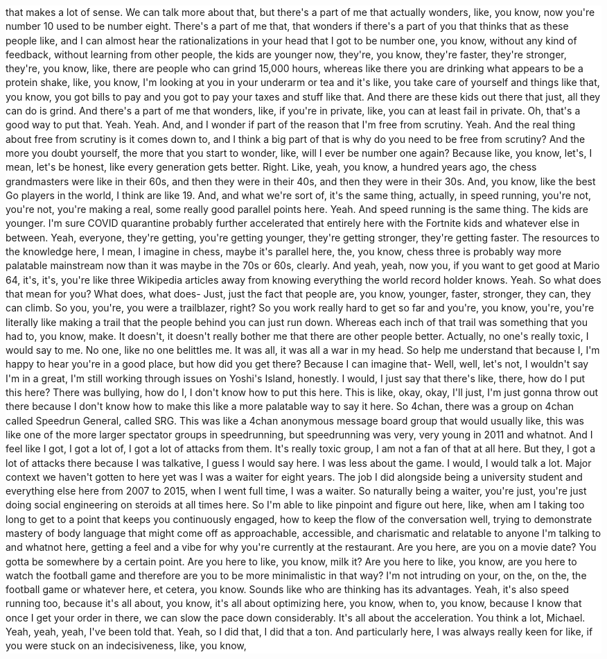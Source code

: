 that makes a lot of sense. We can talk more about that, but there's a part of me that actually wonders, like, you know, now you're number 10 used to be number eight. There's a part of me that, that wonders if there's a part of you that thinks that as these people like, and I can almost hear the rationalizations in your head that I got to be number one, you know, without any kind of feedback, without learning from other people, the kids are younger now, they're, you know, they're faster, they're stronger, they're, you know, like, there are people who can grind 15,000 hours, whereas like there you are drinking what appears to be a protein shake, like, you know, I'm looking at you in your underarm or tea and it's like, you take care of yourself and things like that, you know, you got bills to pay and you got to pay your taxes and stuff like that. And there are these kids out there that just, all they can do is grind. And there's a part of me that wonders, like, if you're in private, like, you can at least fail in private. Oh, that's a good way to put that. Yeah. Yeah. And, and I wonder if part of the reason that I'm free from scrutiny. Yeah. And the real thing about free from scrutiny is it comes down to, and I think a big part of that is why do you need to be free from scrutiny? And the more you doubt yourself, the more that you start to wonder, like, will I ever be number one again? Because like, you know, let's, I mean, let's be honest, like every generation gets better. Right. Like, yeah, you know, a hundred years ago, the chess grandmasters were like in their 60s, and then they were in their 40s, and then they were in their 30s. And, you know, like the best Go players in the world, I think are like 19. And, and what we're sort of, it's the same thing, actually, in speed running, you're not, you're not, you're making a real, some really good parallel points here. Yeah. And speed running is the same thing. The kids are younger. I'm sure COVID quarantine probably further accelerated that entirely here with the Fortnite kids and whatever else in between. Yeah, everyone, they're getting, you're getting younger, they're getting stronger, they're getting faster. The resources to the knowledge here, I mean, I imagine in chess, maybe it's parallel here, the, you know, chess three is probably way more palatable mainstream now than it was maybe in the 70s or 60s, clearly. And yeah, yeah, now you, if you want to get good at Mario 64, it's, it's, you're like three Wikipedia articles away from knowing everything the world record holder knows. Yeah. So what does that mean for you? What does, what does- Just, just the fact that people are, you know, younger, faster, stronger, they can, they can climb. So you, you're, you were a trailblazer, right? So you work really hard to get so far and you're, you know, you're, you're literally like making a trail that the people behind you can just run down. Whereas each inch of that trail was something that you had to, you know, make. It doesn't, it doesn't really bother me that there are other people better. Actually, no one's really toxic, I would say to me. No one, like no one belittles me. It was all, it was all a war in my head. So help me understand that because I, I'm happy to hear you're in a good place, but how did you get there? Because I can imagine that- Well, well, let's not, I wouldn't say I'm in a great, I'm still working through issues on Yoshi's Island, honestly. I would, I just say that there's like, there, how do I put this here? There was bullying, how do I, I don't know how to put this here. This is like, okay, okay, I'll just, I'm just gonna throw out there because I don't know how to make this like a more palatable way to say it here. So 4chan, there was a group on 4chan called Speedrun General, called SRG. This was like a 4chan anonymous message board group that would usually like, this was like one of the more larger spectator groups in speedrunning, but speedrunning was very, very young in 2011 and whatnot. And I feel like I got, I got a lot of, I got a lot of attacks from them. It's really toxic group, I am not a fan of that at all here. But they, I got a lot of attacks there because I was talkative, I guess I would say here. I was less about the game. I would, I would talk a lot. Major context we haven't gotten to here yet was I was a waiter for eight years. The job I did alongside being a university student and everything else here from 2007 to 2015, when I went full time, I was a waiter. So naturally being a waiter, you're just, you're just doing social engineering on steroids at all times here. So I'm able to like pinpoint and figure out here, like, when am I taking too long to get to a point that keeps you continuously engaged, how to keep the flow of the conversation well, trying to demonstrate mastery of body language that might come off as approachable, accessible, and charismatic and relatable to anyone I'm talking to and whatnot here, getting a feel and a vibe for why you're currently at the restaurant. Are you here, are you on a movie date? You gotta be somewhere by a certain point. Are you here to like, you know, milk it? Are you here to like, you know, are you here to watch the football game and therefore are you to be more minimalistic in that way? I'm not intruding on your, on the, on the, the football game or whatever here, et cetera, you know. Sounds like who are thinking has its advantages. Yeah, it's also speed running too, because it's all about, you know, it's all about optimizing here, you know, when to, you know, because I know that once I get your order in there, we can slow the pace down considerably. It's all about the acceleration. You think a lot, Michael. Yeah, yeah, yeah, I've been told that. Yeah, so I did that, I did that a ton. And particularly here, I was always really keen for like, if you were stuck on an indecisiveness, like, you know,